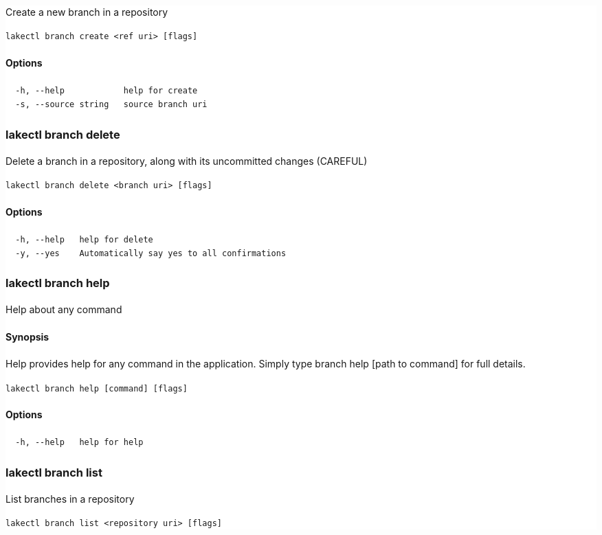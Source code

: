 Create a new branch in a repository

```
lakectl branch create <ref uri> [flags]
```

#### Options

```
  -h, --help            help for create
  -s, --source string   source branch uri
```



### lakectl branch delete

Delete a branch in a repository, along with its uncommitted changes (CAREFUL)

```
lakectl branch delete <branch uri> [flags]
```

#### Options

```
  -h, --help   help for delete
  -y, --yes    Automatically say yes to all confirmations
```



### lakectl branch help

Help about any command

#### Synopsis

Help provides help for any command in the application.
Simply type branch help [path to command] for full details.

```
lakectl branch help [command] [flags]
```

#### Options

```
  -h, --help   help for help
```



### lakectl branch list

List branches in a repository

```
lakectl branch list <repository uri> [flags]
```

